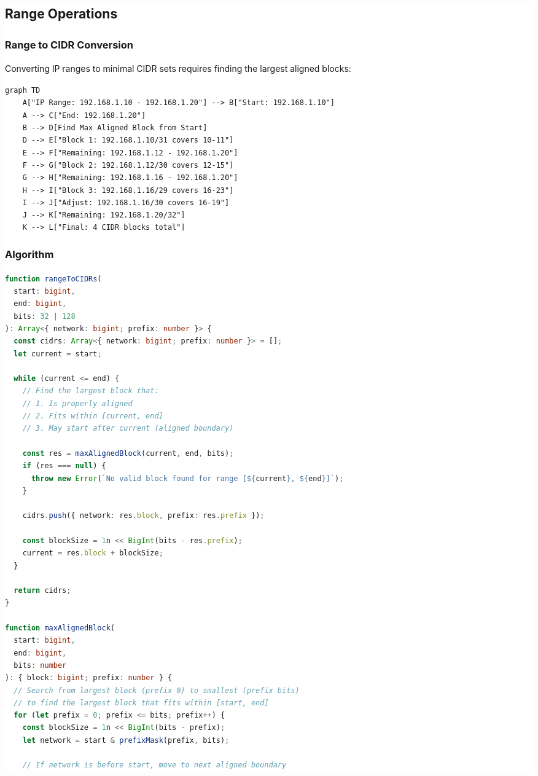 ## Range Operations

### Range to CIDR Conversion

Converting IP ranges to minimal CIDR sets requires finding the largest aligned blocks:

```mermaid
graph TD
    A["IP Range: 192.168.1.10 - 192.168.1.20"] --> B["Start: 192.168.1.10"]
    A --> C["End: 192.168.1.20"]
    B --> D[Find Max Aligned Block from Start]
    D --> E["Block 1: 192.168.1.10/31 covers 10-11"]
    E --> F["Remaining: 192.168.1.12 - 192.168.1.20"]
    F --> G["Block 2: 192.168.1.12/30 covers 12-15"]
    G --> H["Remaining: 192.168.1.16 - 192.168.1.20"]
    H --> I["Block 3: 192.168.1.16/29 covers 16-23"]
    I --> J["Adjust: 192.168.1.16/30 covers 16-19"]
    J --> K["Remaining: 192.168.1.20/32"]
    K --> L["Final: 4 CIDR blocks total"]
```

### Algorithm

```typescript
function rangeToCIDRs(
  start: bigint,
  end: bigint,
  bits: 32 | 128
): Array<{ network: bigint; prefix: number }> {
  const cidrs: Array<{ network: bigint; prefix: number }> = [];
  let current = start;

  while (current <= end) {
    // Find the largest block that:
    // 1. Is properly aligned
    // 2. Fits within [current, end]
    // 3. May start after current (aligned boundary)

    const res = maxAlignedBlock(current, end, bits);
    if (res === null) {
      throw new Error(`No valid block found for range [${current}, ${end}]`);
    }

    cidrs.push({ network: res.block, prefix: res.prefix });

    const blockSize = 1n << BigInt(bits - res.prefix);
    current = res.block + blockSize;
  }

  return cidrs;
}

function maxAlignedBlock(
  start: bigint,
  end: bigint,
  bits: number
): { block: bigint; prefix: number } {
  // Search from largest block (prefix 0) to smallest (prefix bits)
  // to find the largest block that fits within [start, end]
  for (let prefix = 0; prefix <= bits; prefix++) {
    const blockSize = 1n << BigInt(bits - prefix);
    let network = start & prefixMask(prefix, bits);

    // If network is before start, move to next aligned boundary
```